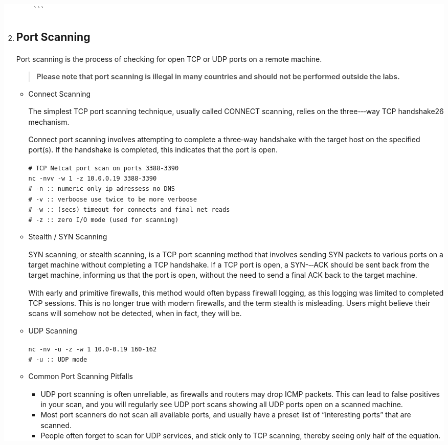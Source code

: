 			```
2. Port Scanning
	---

	Port scanning is the process of checking for open TCP or UDP ports on a remote machine.

	> **Please note that port scanning is illegal in many countries and should not be performed outside the labs.**

	- Connect Scanning

		The simplest TCP port scanning technique, usually called CONNECT scanning, relies on the three-­‐‑way TCP handshake26 mechanism.

		Connect port scanning involves attempting to complete a three‑way handshake with the target host on the specified port(s). If the handshake is completed, this indicates that the port is open.
		```shell
		# TCP Netcat port scan on ports 3388‑3390
		nc -nvv -w 1 -z 10.0.0.19 3388-3390
		# -n :: numeric only ip adressess no DNS
		# -v :: verboose use twice to be more verboose
		# -w :: (secs) timeout for connects and final net reads
		# -z :: zero I/O mode (used for scanning)
		```
	- Stealth / SYN Scanning

		SYN scanning, or stealth scanning, is a TCP port scanning method that involves sending SYN packets to various ports on a target machine without completing a TCP handshake. If a TCP port is open, a SYN-­‐‑ACK should be sent back from the target machine, informing us that the port is open, without the need to send a final ACK back to the target machine.

		With early and primitive firewalls, this method would often bypass firewall logging, as this logging was limited to completed TCP sessions. This is no longer true with modern firewalls, and the term stealth is misleading. Users might believe their scans will somehow not be detected, when in fact, they will be.

	- UDP Scanning
		```shell
		nc -nv -u -z -w 1 10.0-0.19 160-162
		# -u :: UDP mode
		```
	- Common Port Scanning Pitfalls

		- UDP port scanning is often unreliable, as firewalls and routers may drop ICMP packets. This can lead to false positives in your scan, and you will regularly see UDP port scans showing all UDP ports open on a scanned machine.
		- Most port scanners do not scan all available ports, and usually have a preset list of “interesting ports” that are scanned.
		- People often forget to scan for UDP services, and stick only to TCP scanning, thereby seeing only half of the equation.
